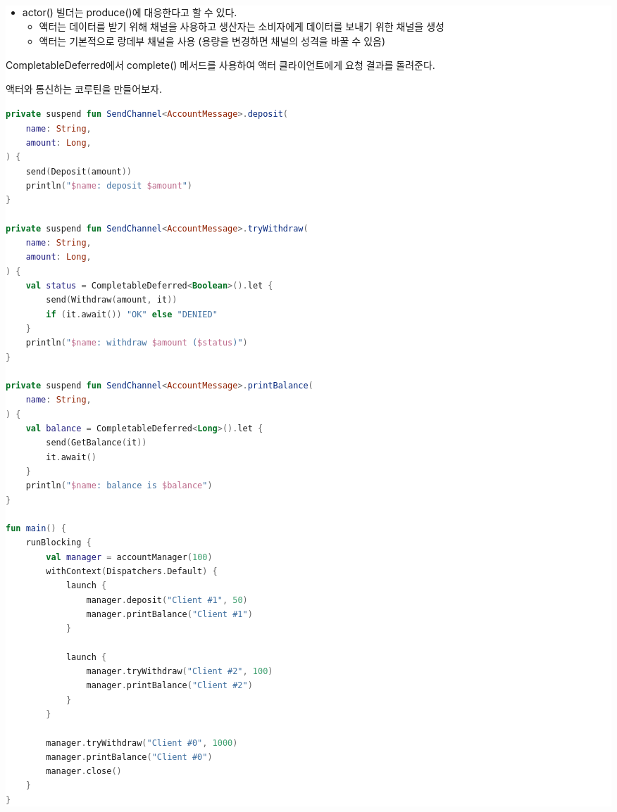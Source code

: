 * actor() 빌더는 produce()에 대응한다고 할 수 있다.
  * 액터는 데이터를 받기 위해 채널을 사용하고 생산자는 소비자에게 데이터를 보내기 위한 채널을 생성
  * 액터는 기본적으로 랑데부 채널을 사용 (용량을 변경하면 채널의 성격을 바꿀 수 있음)

CompletableDeferred에서 complete() 메서드를 사용하여 액터 클라이언트에게 요청 결과를 돌려준다.

액터와 통신하는 코루틴을 만들어보자.

```kotlin
private suspend fun SendChannel<AccountMessage>.deposit(
    name: String,
    amount: Long,
) {
    send(Deposit(amount))
    println("$name: deposit $amount")
}

private suspend fun SendChannel<AccountMessage>.tryWithdraw(
    name: String,
    amount: Long,
) {
    val status = CompletableDeferred<Boolean>().let {
        send(Withdraw(amount, it))
        if (it.await()) "OK" else "DENIED"
    }
    println("$name: withdraw $amount ($status)")
}

private suspend fun SendChannel<AccountMessage>.printBalance(
    name: String,
) {
    val balance = CompletableDeferred<Long>().let {
        send(GetBalance(it))
        it.await()
    }
    println("$name: balance is $balance")
}

fun main() {
    runBlocking {
        val manager = accountManager(100)
        withContext(Dispatchers.Default) {
            launch {
                manager.deposit("Client #1", 50)
                manager.printBalance("Client #1")
            }

            launch {
                manager.tryWithdraw("Client #2", 100)
                manager.printBalance("Client #2")
            }
        }

        manager.tryWithdraw("Client #0", 1000)
        manager.printBalance("Client #0")
        manager.close()
    }
}
```
